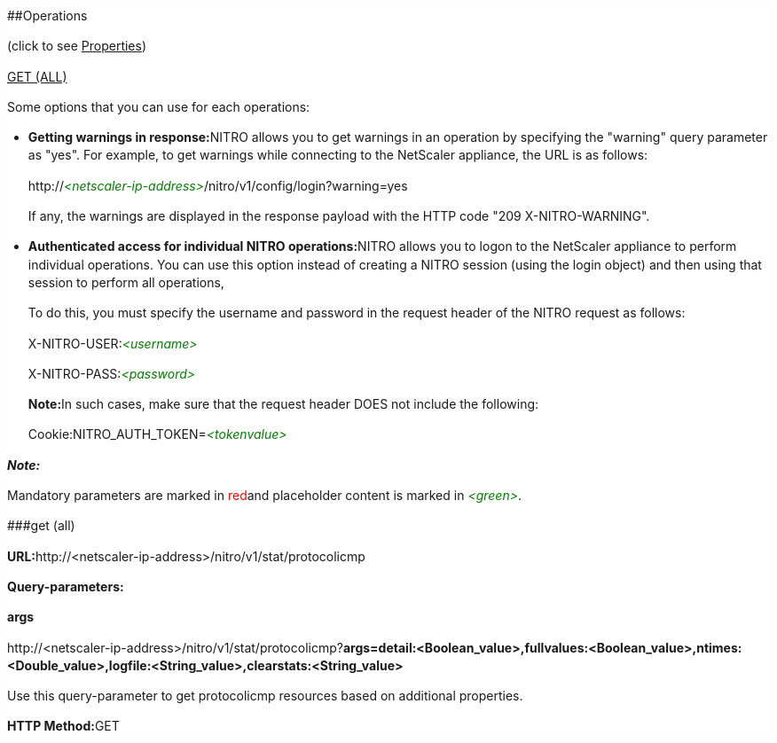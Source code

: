 ##Operations 

<span>(click to see [Properties](#prope))</span>





[GET (ALL)](#ge)





Some options that you can use for each operations:

<ul><li><p><b>Getting warnings in response:</b>NITRO allows you to get warnings in an operation by specifying the "warning" query parameter as "yes". For example, to get warnings while connecting to the NetScaler appliance, the URL is as follows:</p><p>http://<span style="color:green;font-style:italic;">&lt;netscaler-ip-address&gt;</span>/nitro/v1/config/login?warning=yes</p><p>If any, the warnings are displayed in the response payload with the HTTP code "209 X-NITRO-WARNING".</p></li><li><p><b>Authenticated access for individual NITRO operations:</b>NITRO allows you to logon to the NetScaler appliance to perform individual operations. You can use this option instead of creating a NITRO session (using the login object) and then using that session to perform all operations,</p><p>To do this, you must specify the username and password in the request header of the NITRO request as follows:</p><p>X-NITRO-USER:<span style="color:green;font-style:italic;">&lt;username&gt;</span></p><p>X-NITRO-PASS:<span style="color:green;font-style:italic;">&lt;password&gt;</span></p><p><b>Note:</b>In such cases, make sure that the request header DOES not include the following:</p><p>Cookie:NITRO_AUTH_TOKEN=<span style="color:green;font-style:italic;">&lt;tokenvalue&gt;</span></p></li></ul>







***Note:*** 

Mandatory parameters are marked in <span style="color:#FF0000;">red</span>and placeholder content is marked in <span style="color:green;font-style:italic">&lt;green&gt;</span>.



###get (all)







<b>URL:</b>http://&lt;netscaler-ip-address&gt;/nitro/v1/stat/protocolicmp

<b>Query-parameters:</b>

<b>args</b>

http://&lt;netscaler-ip-address&gt;/nitro/v1/stat/protocolicmp?<b>args=detail:&lt;Boolean_value&gt;,fullvalues:&lt;Boolean_value&gt;,ntimes:&lt;Double_value&gt;,logfile:&lt;String_value&gt;,clearstats:&lt;String_value&gt;</b>

Use this query-parameter to get protocolicmp resources based on additional properties.







<b>HTTP Method:</b>GET
